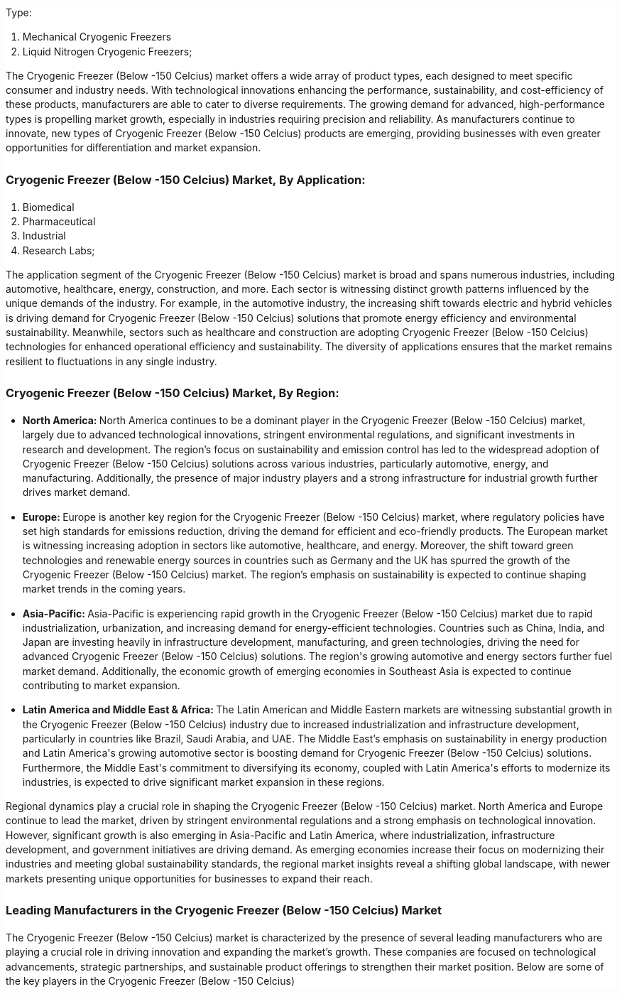 Type:<br /></strong></h3><ol><li>Mechanical Cryogenic Freezers<li> Liquid Nitrogen Cryogenic Freezers;</li></ol><p>The Cryogenic Freezer (Below -150 Celcius) market offers a wide array of product types, each designed to meet specific consumer and industry needs. With technological innovations enhancing the performance, sustainability, and cost-efficiency of these products, manufacturers are able to cater to diverse requirements. The growing demand for advanced, high-performance types is propelling market growth, especially in industries requiring precision and reliability. As manufacturers continue to innovate, new types of Cryogenic Freezer (Below -150 Celcius) products are emerging, providing businesses with even greater opportunities for differentiation and market expansion.</p><h3>Cryogenic Freezer (Below -150 Celcius) Market,&nbsp;By Application:</h3><ol><li>Biomedical<li> Pharmaceutical<li> Industrial<li> Research Labs;</li></ol><p>The application segment of the Cryogenic Freezer (Below -150 Celcius) market is broad and spans numerous industries, including automotive, healthcare, energy, construction, and more. Each sector is witnessing distinct growth patterns influenced by the unique demands of the industry. For example, in the automotive industry, the increasing shift towards electric and hybrid vehicles is driving demand for Cryogenic Freezer (Below -150 Celcius) solutions that promote energy efficiency and environmental sustainability. Meanwhile, sectors such as healthcare and construction are adopting Cryogenic Freezer (Below -150 Celcius) technologies for enhanced operational efficiency and sustainability. The diversity of applications ensures that the market remains resilient to fluctuations in any single industry.</p><h3>Cryogenic Freezer (Below -150 Celcius) Market, By Region:</h3><ul><li><p><strong>North America:&nbsp;</strong>North America continues to be a dominant player in the Cryogenic Freezer (Below -150 Celcius) market, largely due to advanced technological innovations, stringent environmental regulations, and significant investments in research and development. The region&rsquo;s focus on sustainability and emission control has led to the widespread adoption of Cryogenic Freezer (Below -150 Celcius) solutions across various industries, particularly automotive, energy, and manufacturing. Additionally, the presence of major industry players and a strong infrastructure for industrial growth further drives market demand.</p></li><li><p><strong><strong>Europe:&nbsp;</strong></strong>Europe is another key region for the Cryogenic Freezer (Below -150 Celcius) market, where regulatory policies have set high standards for emissions reduction, driving the demand for efficient and eco-friendly products. The European market is witnessing increasing adoption in sectors like automotive, healthcare, and energy. Moreover, the shift toward green technologies and renewable energy sources in countries such as Germany and the UK has spurred the growth of the Cryogenic Freezer (Below -150 Celcius) market. The region&rsquo;s emphasis on sustainability is expected to continue shaping market trends in the coming years.</p></li><li><p><strong><strong>Asia-Pacific:&nbsp;</strong></strong>Asia-Pacific is experiencing rapid growth in the Cryogenic Freezer (Below -150 Celcius) market due to rapid industrialization, urbanization, and increasing demand for energy-efficient technologies. Countries such as China, India, and Japan are investing heavily in infrastructure development, manufacturing, and green technologies, driving the need for advanced Cryogenic Freezer (Below -150 Celcius) solutions. The region's growing automotive and energy sectors further fuel market demand. Additionally, the economic growth of emerging economies in Southeast Asia is expected to continue contributing to market expansion.</p></li><li><p><strong><strong>Latin America and Middle East &amp; Africa:&nbsp;</strong></strong>The Latin American and Middle Eastern markets are witnessing substantial growth in the Cryogenic Freezer (Below -150 Celcius) industry due to increased industrialization and infrastructure development, particularly in countries like Brazil, Saudi Arabia, and UAE. The Middle East&rsquo;s emphasis on sustainability in energy production and Latin America's growing automotive sector is boosting demand for Cryogenic Freezer (Below -150 Celcius) solutions. Furthermore, the Middle East's commitment to diversifying its economy, coupled with Latin America's efforts to modernize its industries, is expected to drive significant market expansion in these regions.</p></li></ul><p>Regional dynamics play a crucial role in shaping the Cryogenic Freezer (Below -150 Celcius) market. North America and Europe continue to lead the market, driven by stringent environmental regulations and a strong emphasis on technological innovation. However, significant growth is also emerging in Asia-Pacific and Latin America, where industrialization, infrastructure development, and government initiatives are driving demand. As emerging economies increase their focus on modernizing their industries and meeting global sustainability standards, the regional market insights reveal a shifting global landscape, with newer markets presenting unique opportunities for businesses to expand their reach.</p><h3><strong>Leading Manufacturers in the Cryogenic Freezer (Below -150 Celcius) Market</strong></h3><p>The Cryogenic Freezer (Below -150 Celcius) market is characterized by the presence of several leading manufacturers who are playing a crucial role in driving innovation and expanding the market&rsquo;s growth. These companies are focused on technological advancements, strategic partnerships, and sustainable product offerings to strengthen their market position. Below are some of the key players in the Cryogenic Freezer (Below -150 Celcius)